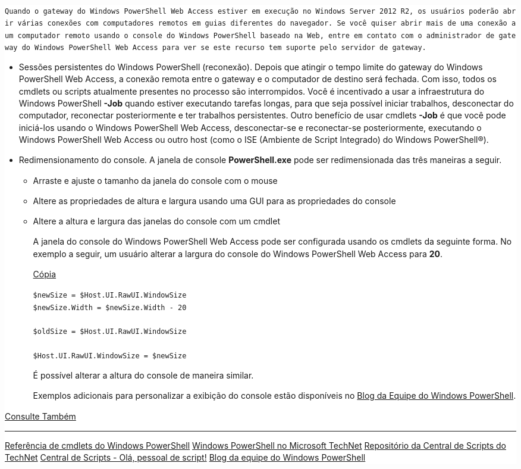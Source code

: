     Quando o gateway do Windows PowerShell Web Access estiver em execução no Windows Server 2012 R2, os usuários poderão abrir várias conexões com computadores remotos em guias diferentes do navegador. Se você quiser abrir mais de uma conexão a um computador remoto usando o console do Windows PowerShell baseado na Web, entre em contato com o administrador de gateway do Windows PowerShell Web Access para ver se este recurso tem suporte pelo servidor de gateway.

-   <span class="label">Sessões persistentes do Windows PowerShell (reconexão).</span>   Depois que atingir o tempo limite do gateway do Windows PowerShell Web Access, a conexão remota entre o gateway e o computador de destino será fechada. Com isso, todos os cmdlets ou scripts atualmente presentes no processo são interrompidos. Você é incentivado a usar a infraestrutura do Windows PowerShell **-Job** quando estiver executando tarefas longas, para que seja possível iniciar trabalhos, desconectar do computador, reconectar posteriormente e ter trabalhos persistentes. Outro benefício de usar cmdlets **-Job** é que você pode iniciá-los usando o Windows PowerShell Web Access, desconectar-se e reconectar-se posteriormente, executando o Windows PowerShell Web Access ou outro host (como o ISE (Ambiente de Script Integrado) do Windows PowerShell®).

-   <span class="label">Redimensionamento do console.</span>   A janela de console **PowerShell.exe** pode ser redimensionada das três maneiras a seguir.

    -   Arraste e ajuste o tamanho da janela do console com o mouse

    -   Altere as propriedades de altura e largura usando uma GUI para as propriedades do console

    -   Altere a altura e largura das janelas do console com um cmdlet

        A janela do console do Windows PowerShell Web Access pode ser configurada usando os cmdlets da seguinte forma. No exemplo a seguir, um usuário alterar a largura do console do Windows PowerShell Web Access para **20**.

        [Cópia](javascript:if%20(window.epx.codeSnippet)window.epx.codeSnippet.copyCode('CodeSnippetContainerCode_778d5e55-9195-4bd7-b313-d1fbca7876e4'); "Copy to clipboard.")

            $newSize = $Host.UI.RawUI.WindowSize
            $newSize.Width = $newSize.Width - 20

            $oldSize = $Host.UI.RawUI.WindowSize

            $Host.UI.RawUI.WindowSize = $newSize

        É possível alterar a altura do console de maneira similar.

        Exemplos adicionais para personalizar a exibição do console estão disponíveis no [Blog da Equipe do Windows PowerShell](http://blogs.msdn.com/b/powershell/).

<a href="javascript:void(0)" class="LW_CollapsibleArea_TitleAhref" title="Collapse"><span class="cl_CollapsibleArea_expanding LW_CollapsibleArea_Img"></span><span class="LW_CollapsibleArea_Title">Consulte Também</span></a>
<a href="/en-us/library/hh831417(v=ws.11).aspx#Anchor_4" class="LW_CollapsibleArea_Anchor_Img" title="Right-click to copy and share the link for this section"></a>

------------------------------------------------------------------------

[Referência de cmdlets do Windows PowerShell](https://technet.microsoft.com/library/ee407531(ws.10).aspx)
[Windows PowerShell no Microsoft TechNet](https://technet.microsoft.com/library/bb978526.aspx)
[Repositório da Central de Scripts do TechNet](http://gallery.technet.microsoft.com/scriptcenter)
[Central de Scripts - Olá, pessoal de script!](https://technet.microsoft.com/scriptcenter)
[Blog da equipe do Windows PowerShell](http://blogs.msdn.com/b/powershell/)
